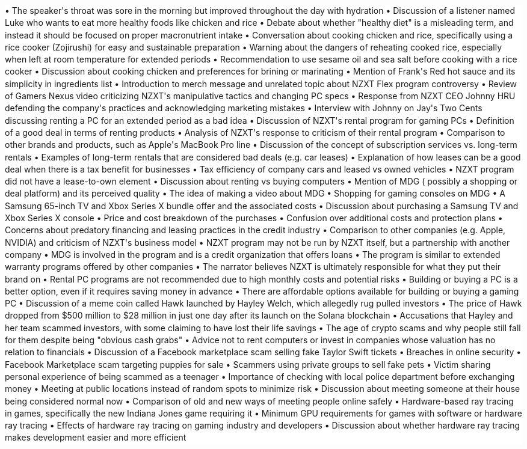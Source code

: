 • The speaker's throat was sore in the morning but improved throughout the day with hydration
• Discussion of a listener named Luke who wants to eat more healthy foods like chicken and rice
• Debate about whether "healthy diet" is a misleading term, and instead it should be focused on proper macronutrient intake
• Conversation about cooking chicken and rice, specifically using a rice cooker (Zojirushi) for easy and sustainable preparation
• Warning about the dangers of reheating cooked rice, especially when left at room temperature for extended periods
• Recommendation to use sesame oil and sea salt before cooking with a rice cooker
• Discussion about cooking chicken and preferences for brining or marinating
• Mention of Frank's Red hot sauce and its simplicity in ingredients list
• Introduction to merch message and unrelated topic about NZXT Flex program controversy
• Review of Gamers Nexus video criticizing NZXT's manipulative tactics and changing PC specs
• Response from NZXT CEO Johnny HRU defending the company's practices and acknowledging marketing mistakes
• Interview with Johnny on Jay's Two Cents discussing renting a PC for an extended period as a bad idea
• Discussion of NZXT's rental program for gaming PCs
• Definition of a good deal in terms of renting products
• Analysis of NZXT's response to criticism of their rental program
• Comparison to other brands and products, such as Apple's MacBook Pro line
• Discussion of the concept of subscription services vs. long-term rentals
• Examples of long-term rentals that are considered bad deals (e.g. car leases)
• Explanation of how leases can be a good deal when there is a tax benefit for businesses
• Tax efficiency of company cars and leased vs owned vehicles
• NZXT program did not have a lease-to-own element
• Discussion about renting vs buying computers
• Mention of MDG ( possibly a shopping or deal platform) and its perceived quality
• The idea of making a video about MDG
• Shopping for gaming consoles on MDG
• A Samsung 65-inch TV and Xbox Series X bundle offer and the associated costs
• Discussion about purchasing a Samsung TV and Xbox Series X console
• Price and cost breakdown of the purchases
• Confusion over additional costs and protection plans
• Concerns about predatory financing and leasing practices in the credit industry
• Comparison to other companies (e.g. Apple, NVIDIA) and criticism of NZXT's business model
• NZXT program may not be run by NZXT itself, but a partnership with another company
• MDG is involved in the program and is a credit organization that offers loans
• The program is similar to extended warranty programs offered by other companies
• The narrator believes NZXT is ultimately responsible for what they put their brand on
• Rental PC programs are not recommended due to high monthly costs and potential risks
• Building or buying a PC is a better option, even if it requires saving money in advance
• There are affordable options available for building or buying a gaming PC
• Discussion of a meme coin called Hawk launched by Hayley Welch, which allegedly rug pulled investors
• The price of Hawk dropped from $500 million to $28 million in just one day after its launch on the Solana blockchain
• Accusations that Hayley and her team scammed investors, with some claiming to have lost their life savings
• The age of crypto scams and why people still fall for them despite being "obvious cash grabs"
• Advice not to rent computers or invest in companies whose valuation has no relation to financials
• Discussion of a Facebook marketplace scam selling fake Taylor Swift tickets
• Breaches in online security
• Facebook Marketplace scam targeting puppies for sale
• Scammers using private groups to sell fake pets
• Victim sharing personal experience of being scammed as a teenager
• Importance of checking with local police department before exchanging money
• Meeting at public locations instead of random spots to minimize risk
• Discussion about meeting someone at their house being considered normal now
• Comparison of old and new ways of meeting people online safely
• Hardware-based ray tracing in games, specifically the new Indiana Jones game requiring it
• Minimum GPU requirements for games with software or hardware ray tracing
• Effects of hardware ray tracing on gaming industry and developers
• Discussion about whether hardware ray tracing makes development easier and more efficient